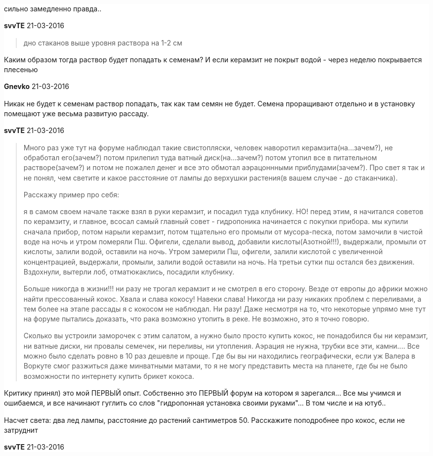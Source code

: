 сильно замедленно правда..


**svvTE** 21-03-2016

> дно стаканов выше уровня раствора на 1-2 см

Каким образом тогда раствор будет попадать к семенам? И если керамзит не покрыт водой - через неделю покрывается плесенью


**Gnevko** 21-03-2016

Никак не будет к семенам раствор попадать, так как там семян не будет. Семена проращивают отдельно и в установку помещают уже весьма развитую рассаду.


**svvTE** 21-03-2016

> Много раз уже тут на форуме наблюдал такие свистопляски, человек наворотил керамзита(на...зачем?), не обработал его(зачем?) потом прилепил туда ватный диск(на...зачем?) потом утопил все в питательном растворе(зачем?) и потом не пожалел денег и все это обмотал аэрацоннными приблудами(зачем?). Про свет я так и не понял, чем светите и какое расстояние от лампы до верхушки растения(в вашем случае - до стаканчика).
> 
> Расскажу пример про себя:
> 
> я в самом своем начале также взял в руки керамзит, и посадил туда клубнику. НО! перед этим, я начитался советов по керамзиту, и главное, всосал самый главный совет - гидропоника начинается с покупки прибора. мы купили сначала прибор, потом нарыли керамзит, потом тщательно его промыли от мусора-песка, потом замочили в чистой воде на ночь и утром померяли Пш. Офигели, сделали вывод, добавили кислоты(Азотной!!!), выдержали, промыли от кислоты, залили водой, оставили на ночь. Утром замерили Пш, офигели, залили кислотой с увеличенной концентрацией, выдержали, промыли, залили водой оставили на ночь. На третьи сутки пш остался без движения. Вздохнули, вытерли лоб, отматюкаклись, посадили клубнику. 
> 
> Больше никогда в жизни!!! ни разу не трогал керамзит и не смотрел в его сторону. Везде от европы до африки можно найти прессованный кокос. Хвала и слава кокосу! Навеки слава! Никогда ни разу никаких проблем с переливами, а тем более на этапе рассады я с кокосом не наблюдал. Ни разу! Даже несмотря на то, что некоторые упрямо мне тут на форуме пытались доказать, что рака возможно утопить в реке. Не возможно, это я точно говорю. 
> 
> Сколько вы устроили заморочек с этим салатом, а нужно было просто купить кокос, не понадобился бы ни керамзит, ни ватные диски, ни провалы семечек, ни переливы, ни утопления. Аэрация не нужна, трубки все эти, камни.... Все можно было сделать ровно в 10 раз дешевле и проще. Где бы вы ни находились географически, если уж Валера в Воркуте смог разжиться даже минватными матами, то я не могу представить места на планете, где бы не было возможности по интернету купить брикет кокоса.

Критику принял) это мой ПЕРВЫЙ опыт. Собственно это ПЕРВЫЙ форум на котором я зарегался... Все мы учимся и ошибаемся, и все начинают гуглить со слов "гидропонная установка своими руками"... В том числе и на ютуб.. 

Насчет света: два лед лампы, расстояние до растений сантиметров 50. Расскажите поподробнее про кокос, если не затруднит


**svvTE** 21-03-2016
